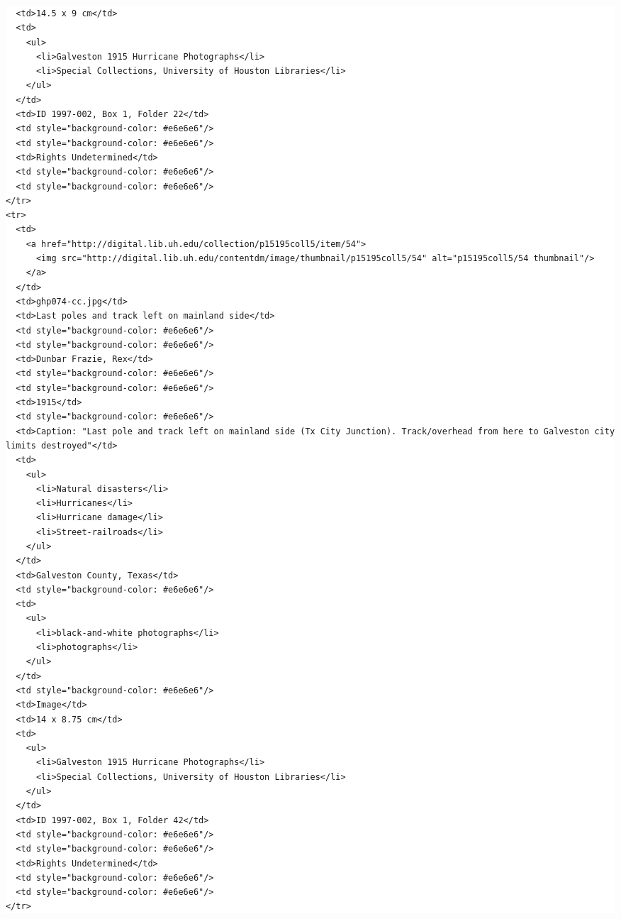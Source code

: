       <td>14.5 x 9 cm</td>
      <td>
        <ul>
          <li>Galveston 1915 Hurricane Photographs</li>
          <li>Special Collections, University of Houston Libraries</li>
        </ul>
      </td>
      <td>ID 1997-002, Box 1, Folder 22</td>
      <td style="background-color: #e6e6e6"/>
      <td style="background-color: #e6e6e6"/>
      <td>Rights Undetermined</td>
      <td style="background-color: #e6e6e6"/>
      <td style="background-color: #e6e6e6"/>
    </tr>
    <tr>
      <td>
        <a href="http://digital.lib.uh.edu/collection/p15195coll5/item/54">
          <img src="http://digital.lib.uh.edu/contentdm/image/thumbnail/p15195coll5/54" alt="p15195coll5/54 thumbnail"/>
        </a>
      </td>
      <td>ghp074-cc.jpg</td>
      <td>Last poles and track left on mainland side</td>
      <td style="background-color: #e6e6e6"/>
      <td style="background-color: #e6e6e6"/>
      <td>Dunbar Frazie, Rex</td>
      <td style="background-color: #e6e6e6"/>
      <td style="background-color: #e6e6e6"/>
      <td>1915</td>
      <td style="background-color: #e6e6e6"/>
      <td>Caption: "Last pole and track left on mainland side (Tx City Junction). Track/overhead from here to Galveston city limits destroyed"</td>
      <td>
        <ul>
          <li>Natural disasters</li>
          <li>Hurricanes</li>
          <li>Hurricane damage</li>
          <li>Street-railroads</li>
        </ul>
      </td>
      <td>Galveston County, Texas</td>
      <td style="background-color: #e6e6e6"/>
      <td>
        <ul>
          <li>black-and-white photographs</li>
          <li>photographs</li>
        </ul>
      </td>
      <td style="background-color: #e6e6e6"/>
      <td>Image</td>
      <td>14 x 8.75 cm</td>
      <td>
        <ul>
          <li>Galveston 1915 Hurricane Photographs</li>
          <li>Special Collections, University of Houston Libraries</li>
        </ul>
      </td>
      <td>ID 1997-002, Box 1, Folder 42</td>
      <td style="background-color: #e6e6e6"/>
      <td style="background-color: #e6e6e6"/>
      <td>Rights Undetermined</td>
      <td style="background-color: #e6e6e6"/>
      <td style="background-color: #e6e6e6"/>
    </tr>